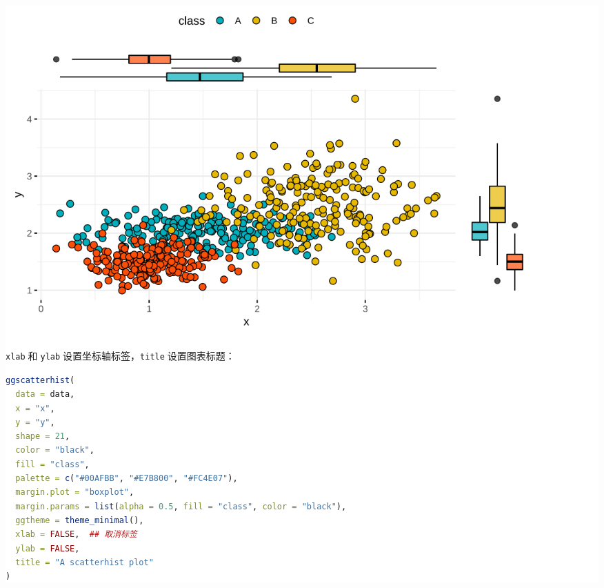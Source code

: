 <img src="ggpubr_files/figure-html/unnamed-chunk-17-1.svg" width="90%" />

`xlab` 和 `ylab` 设置坐标轴标签，`title` 设置图表标题：  


```r
ggscatterhist(
  data = data,
  x = "x",
  y = "y",
  shape = 21,
  color = "black",
  fill = "class",
  palette = c("#00AFBB", "#E7B800", "#FC4E07"),
  margin.plot = "boxplot",
  margin.params = list(alpha = 0.5, fill = "class", color = "black"),
  ggtheme = theme_minimal(),
  xlab = FALSE,  ## 取消标签
  ylab = FALSE,
  title = "A scatterhist plot"
) 
```
